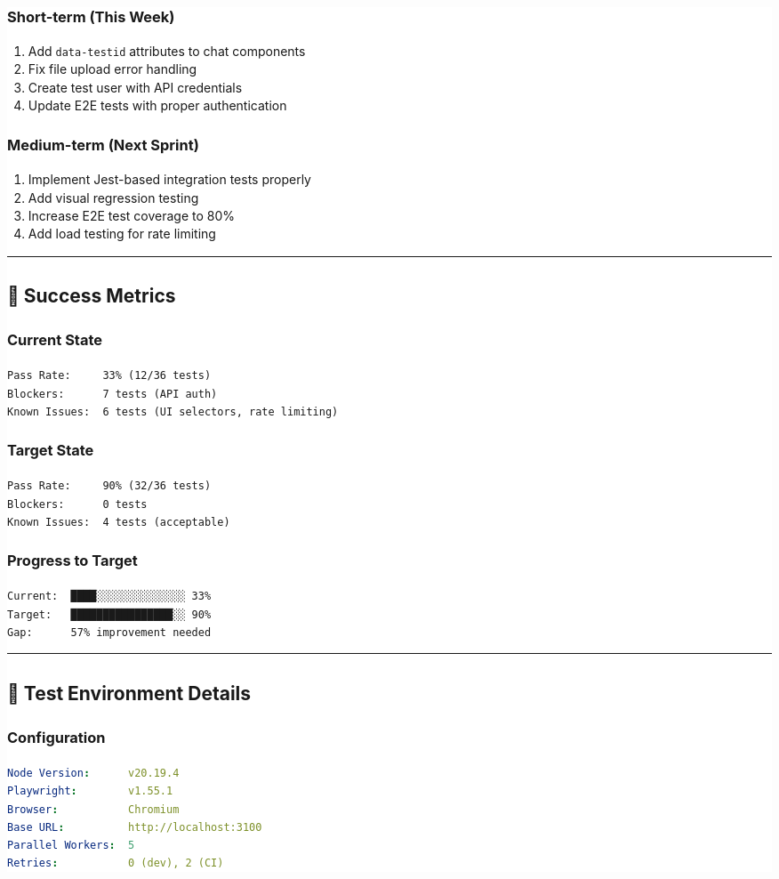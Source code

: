 ### Short-term (This Week)
1. Add `data-testid` attributes to chat components
2. Fix file upload error handling
3. Create test user with API credentials
4. Update E2E tests with proper authentication

### Medium-term (Next Sprint)
1. Implement Jest-based integration tests properly
2. Add visual regression testing
3. Increase E2E test coverage to 80%
4. Add load testing for rate limiting

---

## 🎯 Success Metrics

### Current State
```
Pass Rate:     33% (12/36 tests)
Blockers:      7 tests (API auth)
Known Issues:  6 tests (UI selectors, rate limiting)
```

### Target State
```
Pass Rate:     90% (32/36 tests)
Blockers:      0 tests
Known Issues:  4 tests (acceptable)
```

### Progress to Target
```
Current:  ████░░░░░░░░░░░░░░ 33%
Target:   ████████████████░░ 90%
Gap:      57% improvement needed
```

---

## 📝 Test Environment Details

### Configuration
```yaml
Node Version:      v20.19.4
Playwright:        v1.55.1
Browser:           Chromium
Base URL:          http://localhost:3100
Parallel Workers:  5
Retries:           0 (dev), 2 (CI)
```
